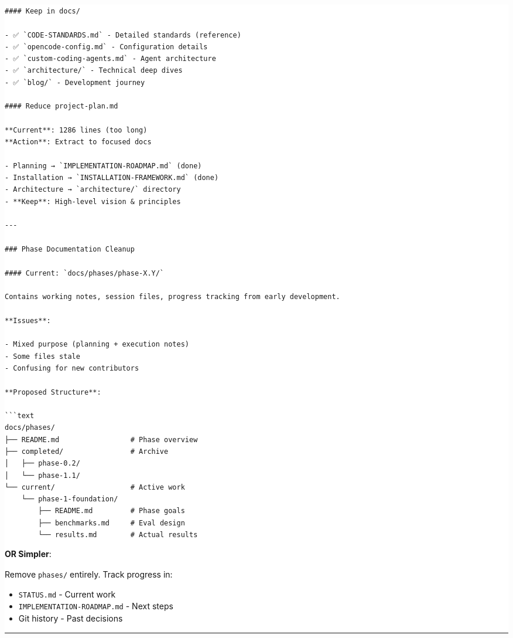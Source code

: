 ```
#### Keep in docs/

- ✅ `CODE-STANDARDS.md` - Detailed standards (reference)
- ✅ `opencode-config.md` - Configuration details
- ✅ `custom-coding-agents.md` - Agent architecture
- ✅ `architecture/` - Technical deep dives
- ✅ `blog/` - Development journey

#### Reduce project-plan.md

**Current**: 1286 lines (too long)  
**Action**: Extract to focused docs

- Planning → `IMPLEMENTATION-ROADMAP.md` (done)
- Installation → `INSTALLATION-FRAMEWORK.md` (done)
- Architecture → `architecture/` directory
- **Keep**: High-level vision & principles

---

### Phase Documentation Cleanup

#### Current: `docs/phases/phase-X.Y/`

Contains working notes, session files, progress tracking from early development.

**Issues**:

- Mixed purpose (planning + execution notes)
- Some files stale
- Confusing for new contributors

**Proposed Structure**:

```text
docs/phases/
├── README.md                 # Phase overview
├── completed/                # Archive
│   ├── phase-0.2/
│   └── phase-1.1/
└── current/                  # Active work
    └── phase-1-foundation/
        ├── README.md         # Phase goals
        ├── benchmarks.md     # Eval design
        └── results.md        # Actual results
```

**OR Simpler**:

Remove `phases/` entirely. Track progress in:

- `STATUS.md` - Current work
- `IMPLEMENTATION-ROADMAP.md` - Next steps
- Git history - Past decisions

---